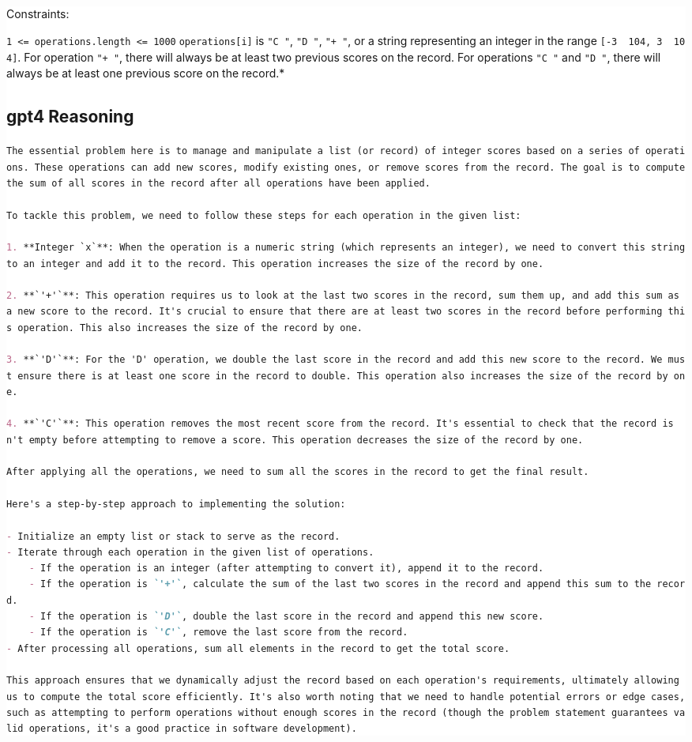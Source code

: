 Constraints:

   `1 <= operations.length <= 1000`
   `operations[i]` is `"C "`, `"D "`, `"+ "`, or a string representing an integer in the range `[-3  104, 3  104]`.
   For operation `"+ "`, there will always be at least two previous scores on the record.
   For operations `"C "` and `"D "`, there will always be at least one previous score on the record.*

## gpt4 Reasoning

```markdown
The essential problem here is to manage and manipulate a list (or record) of integer scores based on a series of operations. These operations can add new scores, modify existing ones, or remove scores from the record. The goal is to compute the sum of all scores in the record after all operations have been applied.

To tackle this problem, we need to follow these steps for each operation in the given list:

1. **Integer `x`**: When the operation is a numeric string (which represents an integer), we need to convert this string to an integer and add it to the record. This operation increases the size of the record by one.

2. **`'+'`**: This operation requires us to look at the last two scores in the record, sum them up, and add this sum as a new score to the record. It's crucial to ensure that there are at least two scores in the record before performing this operation. This also increases the size of the record by one.

3. **`'D'`**: For the 'D' operation, we double the last score in the record and add this new score to the record. We must ensure there is at least one score in the record to double. This operation also increases the size of the record by one.

4. **`'C'`**: This operation removes the most recent score from the record. It's essential to check that the record isn't empty before attempting to remove a score. This operation decreases the size of the record by one.

After applying all the operations, we need to sum all the scores in the record to get the final result.

Here's a step-by-step approach to implementing the solution:

- Initialize an empty list or stack to serve as the record.
- Iterate through each operation in the given list of operations.
    - If the operation is an integer (after attempting to convert it), append it to the record.
    - If the operation is `'+'`, calculate the sum of the last two scores in the record and append this sum to the record.
    - If the operation is `'D'`, double the last score in the record and append this new score.
    - If the operation is `'C'`, remove the last score from the record.
- After processing all operations, sum all elements in the record to get the total score.

This approach ensures that we dynamically adjust the record based on each operation's requirements, ultimately allowing us to compute the total score efficiently. It's also worth noting that we need to handle potential errors or edge cases, such as attempting to perform operations without enough scores in the record (though the problem statement guarantees valid operations, it's a good practice in software development).
```
